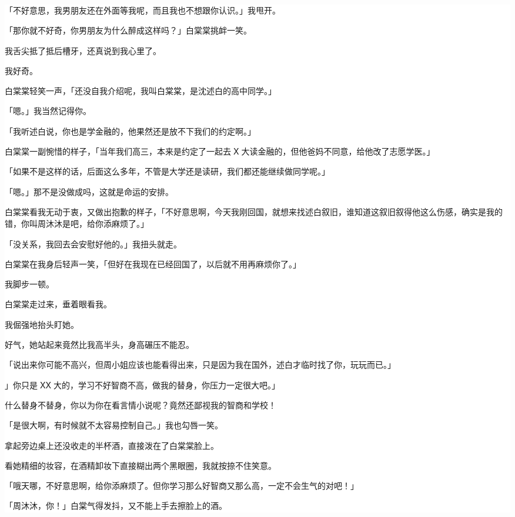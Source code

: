 「不好意思，我男朋友还在外面等我呢，而且我也不想跟你认识。」我甩开。


「那你就不好奇，你男朋友为什么醉成这样吗？」白棠棠挑衅一笑。


我舌尖抵了抵后槽牙，还真说到我心里了。


我好奇。


白棠棠轻笑一声，「还没自我介绍呢，我叫白棠棠，是沈述白的高中同学。」


「嗯。」我当然记得你。


「我听述白说，你也是学金融的，他果然还是放不下我们的约定啊。」


白棠棠一副惋惜的样子，「当年我们高三，本来是约定了一起去 X 大读金融的，但他爸妈不同意，给他改了志愿学医。」


「如果不是这样的话，后面这么多年，不管是大学还是读研，我们都还能继续做同学呢。」


「嗯。」那不是没做成吗，这就是命运的安排。


白棠棠看我无动于衷，又做出抱歉的样子，「不好意思啊，今天我刚回国，就想来找述白叙旧，谁知道这叙旧叙得他这么伤感，确实是我的错，你叫周沐沐是吧，给你添麻烦了。」


「没关系，我回去会安慰好他的。」我扭头就走。


白棠棠在我身后轻声一笑，「但好在我现在已经回国了，以后就不用再麻烦你了。」


我脚步一顿。


白棠棠走过来，垂着眼看我。


我倔强地抬头盯她。


好气，她站起来竟然比我高半头，身高碾压不能忍。


「说出来你可能不高兴，但周小姐应该也能看得出来，只是因为我在国外，述白才临时找了你，玩玩而已。」


」你只是 XX 大的，学习不好智商不高，做我的替身，你压力一定很大吧。」


什么替身不替身，你以为你在看言情小说呢？竟然还鄙视我的智商和学校！


「是很大啊，有时候就不太容易控制自己。」我也勾唇一笑。


拿起旁边桌上还没收走的半杯酒，直接泼在了白棠棠脸上。


看她精细的妆容，在酒精卸妆下直接糊出两个黑眼圈，我就按捺不住笑意。


「哦天哪，不好意思啊，给你添麻烦了。但你学习那么好智商又那么高，一定不会生气的对吧！」


「周沐沐，你！」白棠气得发抖，又不能上手去擦脸上的酒。
